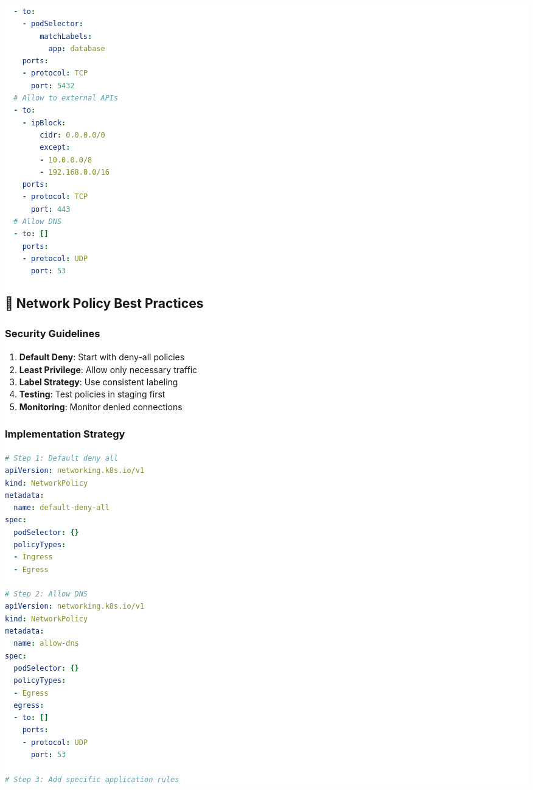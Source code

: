```yaml
  - to:
    - podSelector:
        matchLabels:
          app: database
    ports:
    - protocol: TCP
      port: 5432
  # Allow to external APIs
  - to:
    - ipBlock:
        cidr: 0.0.0.0/0
        except:
        - 10.0.0.0/8
        - 192.168.0.0/16
    ports:
    - protocol: TCP
      port: 443
  # Allow DNS
  - to: []
    ports:
    - protocol: UDP
      port: 53
```

## 🚨 Network Policy Best Practices

### Security Guidelines
1. **Default Deny**: Start with deny-all policies
2. **Least Privilege**: Allow only necessary traffic
3. **Label Strategy**: Use consistent labeling
4. **Testing**: Test policies in staging first
5. **Monitoring**: Monitor denied connections

### Implementation Strategy
```yaml
# Step 1: Default deny all
apiVersion: networking.k8s.io/v1
kind: NetworkPolicy
metadata:
  name: default-deny-all
spec:
  podSelector: {}
  policyTypes:
  - Ingress
  - Egress

# Step 2: Allow DNS
apiVersion: networking.k8s.io/v1
kind: NetworkPolicy
metadata:
  name: allow-dns
spec:
  podSelector: {}
  policyTypes:
  - Egress
  egress:
  - to: []
    ports:
    - protocol: UDP
      port: 53

# Step 3: Add specific application rules
```